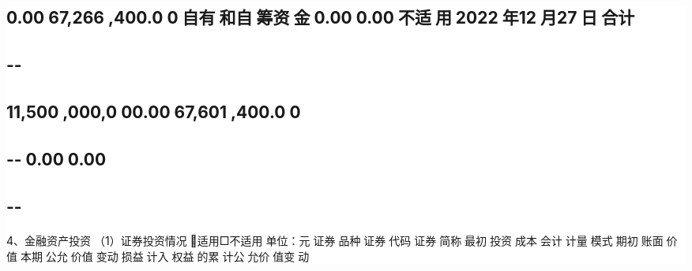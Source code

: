 0.00
67,266
,400.0
0
自有
和自
筹资
金
0.00
0.00
不适
用
2022
年12
月27
日
合计
--
--
--
11,500
,000,0
00.00
67,601
,400.0
0
--
--
0.00
0.00
--
--
--
4、金融资产投资
（1）证券投资情况
适用□不适用
单位：元
证券
品种
证券
代码
证券
简称
最初
投资
成本
会计
计量
模式
期初
账面
价值
本期
公允
价值
变动
损益
计入
权益
的累
计公
允价
值变
动